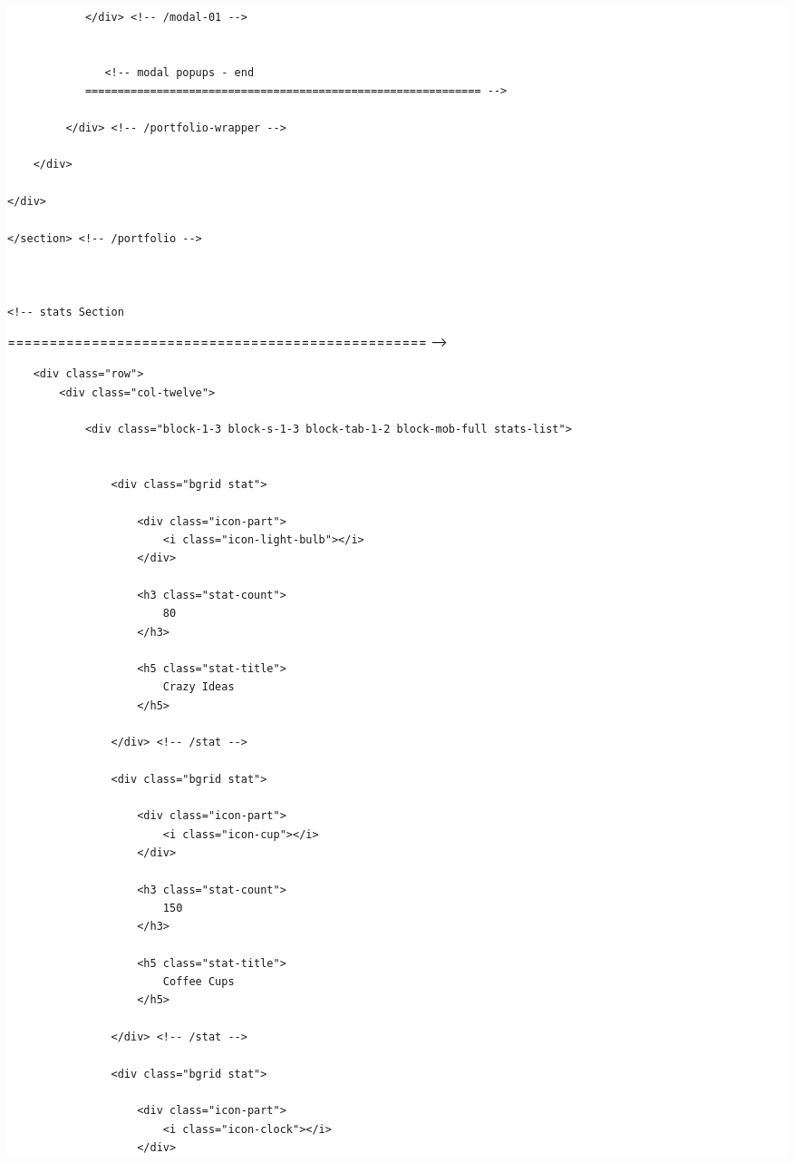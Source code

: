                 </div> <!-- /modal-01 -->


				   <!-- modal popups - end
	            ============================================================= -->

	         </div> <!-- /portfolio-wrapper --> 

   		</div>     

   	</div>  
		
	</section> <!-- /portfolio --> 

	
	
	<!-- stats Section
   ================================================== -->
	<section id="stats" class="count-up">

		<div class="row">
			<div class="col-twelve">

				<div class="block-1-3 block-s-1-3 block-tab-1-2 block-mob-full stats-list">

					
					<div class="bgrid stat">

						<div class="icon-part">
							<i class="icon-light-bulb"></i>
						</div>

						<h3 class="stat-count">
							80
						</h3>

						<h5 class="stat-title">
							Crazy Ideas
						</h5>

					</div> <!-- /stat -->

					<div class="bgrid stat">

						<div class="icon-part">
							<i class="icon-cup"></i>
						</div>

						<h3 class="stat-count">
							150
						</h3>

						<h5 class="stat-title">
							Coffee Cups
						</h5>

					</div> <!-- /stat -->

					<div class="bgrid stat">

						<div class="icon-part">
							<i class="icon-clock"></i>
						</div>
